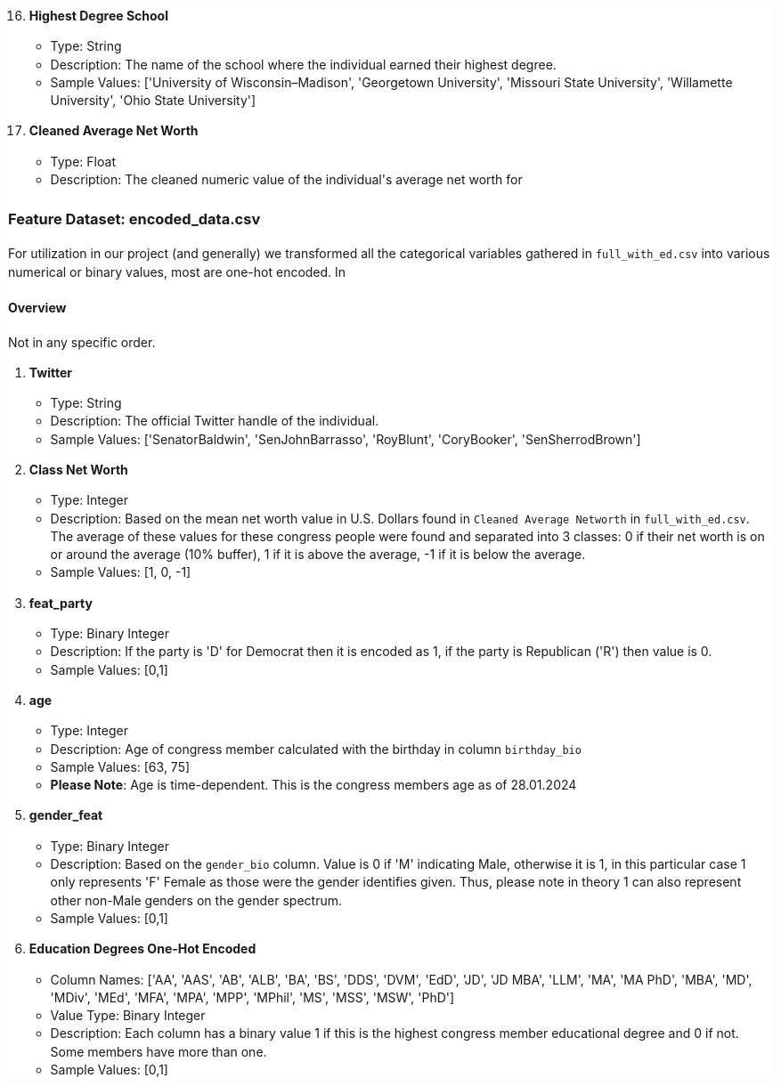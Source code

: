 16. **Highest Degree School**
    - Type: String
    - Description: The name of the school where the individual earned their highest degree.
    - Sample Values: ['University of Wisconsin–Madison', 'Georgetown University', 'Missouri State University', 'Willamette University', 'Ohio State University']

17. **Cleaned Average Net Worth**
    - Type: Float
    - Description: The cleaned numeric value of the individual's average net worth for



### Feature Dataset: encoded_data.csv
For utilization in our project (and generally)  we transformed 
all the categorical variables gathered in `full_with_ed.csv` into various
numerical or binary values, most are one-hot encoded. In 

#### Overview
Not in any specific order.

1. **Twitter** 
   - Type: String
   - Description: The official Twitter handle of the individual.
   - Sample Values: ['SenatorBaldwin', 'SenJohnBarrasso', 'RoyBlunt', 'CoryBooker', 'SenSherrodBrown']

2. **Class Net Worth**
    - Type: Integer
    - Description: Based on the mean net worth value in U.S. Dollars found in `Cleaned Average Networth` in `full_with_ed.csv`. The average of these values for these congress people were found and separated into 3 classes: 0 if their net worth is on or around the average (10% buffer), 1 if it is above the average, -1 if it is below the average.
    - Sample Values: [1, 0, -1]


3. **feat_party**
    - Type: Binary Integer
    - Description: If the party is 'D' for Democrat then it is encoded as 1, if the party is Republican ('R') then value is 0.
    - Sample Values: [0,1]

4. **age**
    - Type: Integer
    - Description: Age of congress member calculated with the birthday in column `birthday_bio`
    - Sample Values: [63, 75]
    - **Please Note**: Age is time-dependent. This is the congress members age as of 28.01.2024

5. **gender_feat**
    - Type: Binary Integer
    - Description: Based on the `gender_bio` column. Value is 0 if 'M' indicating Male, otherwise it is 1, in this particular case 1 only represents 'F' Female as those were the gender identifies given. Thus, please note in theory 1 can also represent other non-Male genders on the gender spectrum.
    - Sample Values: [0,1]

6. **Education Degrees One-Hot Encoded**
    - Column Names: ['AA', 'AAS', 'AB', 'ALB', 'BA', 'BS', 'DDS', 'DVM',
       'EdD', 'JD', 'JD MBA', 'LLM', 'MA', 'MA PhD', 'MBA', 'MD', 'MDiv',
       'MEd', 'MFA', 'MPA', 'MPP', 'MPhil', 'MS', 'MSS', 'MSW', 'PhD']
    - Value Type: Binary Integer
    - Description: Each column has a binary value 1 if this is the highest congress member educational degree and 0 if not. Some members have more than one.
    - Sample Values: [0,1]
